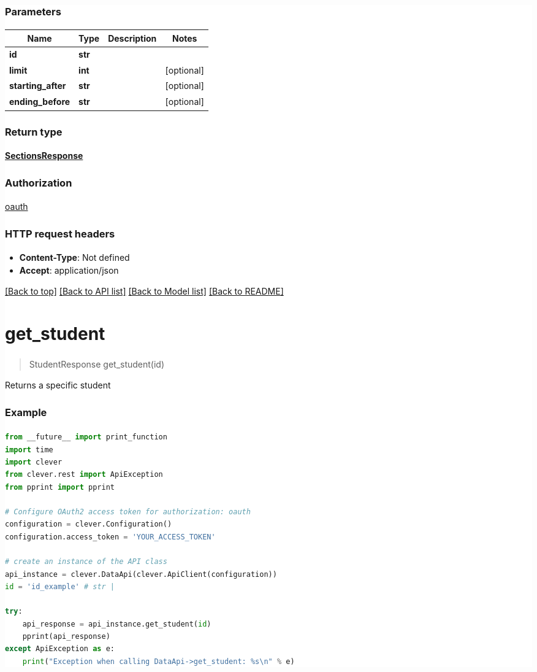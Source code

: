 ### Parameters

Name | Type | Description  | Notes
------------- | ------------- | ------------- | -------------
 **id** | **str**|  | 
 **limit** | **int**|  | [optional] 
 **starting_after** | **str**|  | [optional] 
 **ending_before** | **str**|  | [optional] 

### Return type

[**SectionsResponse**](SectionsResponse.md)

### Authorization

[oauth](README.md#oauth)

### HTTP request headers

 - **Content-Type**: Not defined
 - **Accept**: application/json

[[Back to top]](#) [[Back to API list]](README.md#documentation-for-api-endpoints) [[Back to Model list]](README.md#documentation-for-models) [[Back to README]](README.md)

# **get_student**
> StudentResponse get_student(id)



Returns a specific student

### Example
```python
from __future__ import print_function
import time
import clever
from clever.rest import ApiException
from pprint import pprint

# Configure OAuth2 access token for authorization: oauth
configuration = clever.Configuration()
configuration.access_token = 'YOUR_ACCESS_TOKEN'

# create an instance of the API class
api_instance = clever.DataApi(clever.ApiClient(configuration))
id = 'id_example' # str | 

try:
    api_response = api_instance.get_student(id)
    pprint(api_response)
except ApiException as e:
    print("Exception when calling DataApi->get_student: %s\n" % e)
```
